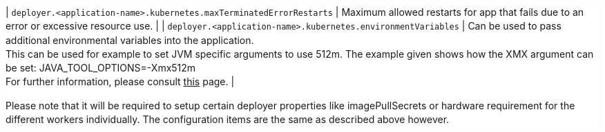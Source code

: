 | `deployer.<application-name>.kubernetes.maxTerminatedErrorRestarts` | Maximum allowed restarts for app that fails due to an error or excessive resource use. | 
| `deployer.<application-name>.kubernetes.environmentVariables` | Can be used to pass additional environmental variables into the application.<br> This can be used for example to set JVM specific arguments to use 512m. The example given shows how the XMX argument can be set: JAVA_TOOL_OPTIONS=-Xmx512m <br> For further information, please consult [this](https://docs.spring.io/spring-cloud-dataflow/docs/current/reference/htmlsingle/#_environment_variables) page. |

Please note that it will be required to setup certain deployer properties like imagePullSecrets or hardware requirement for the different workers individually. The configuration items are the same as described above however.
